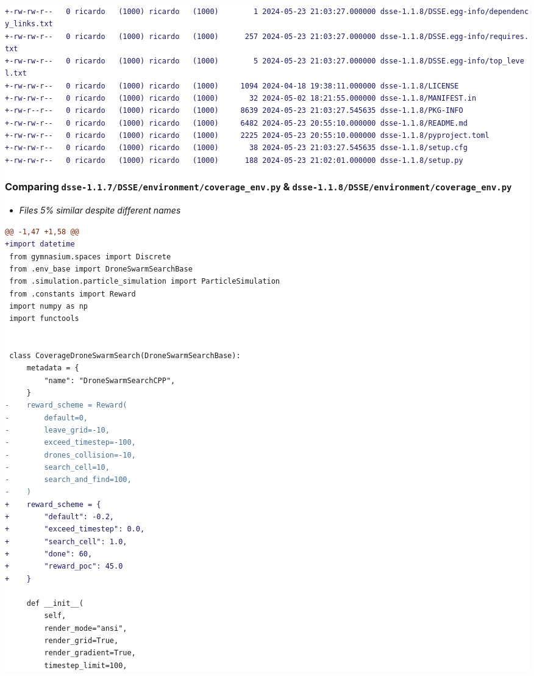 ```diff
+-rw-rw-r--   0 ricardo   (1000) ricardo   (1000)        1 2024-05-23 21:03:27.000000 dsse-1.1.8/DSSE.egg-info/dependency_links.txt
+-rw-rw-r--   0 ricardo   (1000) ricardo   (1000)      257 2024-05-23 21:03:27.000000 dsse-1.1.8/DSSE.egg-info/requires.txt
+-rw-rw-r--   0 ricardo   (1000) ricardo   (1000)        5 2024-05-23 21:03:27.000000 dsse-1.1.8/DSSE.egg-info/top_level.txt
+-rw-rw-r--   0 ricardo   (1000) ricardo   (1000)     1094 2024-04-18 19:38:11.000000 dsse-1.1.8/LICENSE
+-rw-rw-r--   0 ricardo   (1000) ricardo   (1000)       32 2024-05-02 18:21:55.000000 dsse-1.1.8/MANIFEST.in
+-rw-r--r--   0 ricardo   (1000) ricardo   (1000)     8639 2024-05-23 21:03:27.545635 dsse-1.1.8/PKG-INFO
+-rw-rw-r--   0 ricardo   (1000) ricardo   (1000)     6482 2024-05-23 20:55:10.000000 dsse-1.1.8/README.md
+-rw-rw-r--   0 ricardo   (1000) ricardo   (1000)     2225 2024-05-23 20:55:10.000000 dsse-1.1.8/pyproject.toml
+-rw-rw-r--   0 ricardo   (1000) ricardo   (1000)       38 2024-05-23 21:03:27.545635 dsse-1.1.8/setup.cfg
+-rw-rw-r--   0 ricardo   (1000) ricardo   (1000)      188 2024-05-23 21:02:01.000000 dsse-1.1.8/setup.py
```

### Comparing `dsse-1.1.7/DSSE/environment/coverage_env.py` & `dsse-1.1.8/DSSE/environment/coverage_env.py`

 * *Files 5% similar despite different names*

```diff
@@ -1,47 +1,58 @@
+import datetime
 from gymnasium.spaces import Discrete
 from .env_base import DroneSwarmSearchBase
 from .simulation.particle_simulation import ParticleSimulation
 from .constants import Reward
 import numpy as np
 import functools
 
 
 class CoverageDroneSwarmSearch(DroneSwarmSearchBase):
     metadata = {
         "name": "DroneSwarmSearchCPP",
     }
-    reward_scheme = Reward(
-        default=0,
-        leave_grid=-10,
-        exceed_timestep=-100,
-        drones_collision=-10,
-        search_cell=10,
-        search_and_find=100,
-    )
+    reward_scheme = {
+        "default": -0.2,
+        "exceed_timestep": 0.0,
+        "search_cell": 1.0,
+        "done": 60,
+        "reward_poc": 45.0
+    }
 
     def __init__(
         self,
         render_mode="ansi",
         render_grid=True,
         render_gradient=True,
         timestep_limit=100,
```